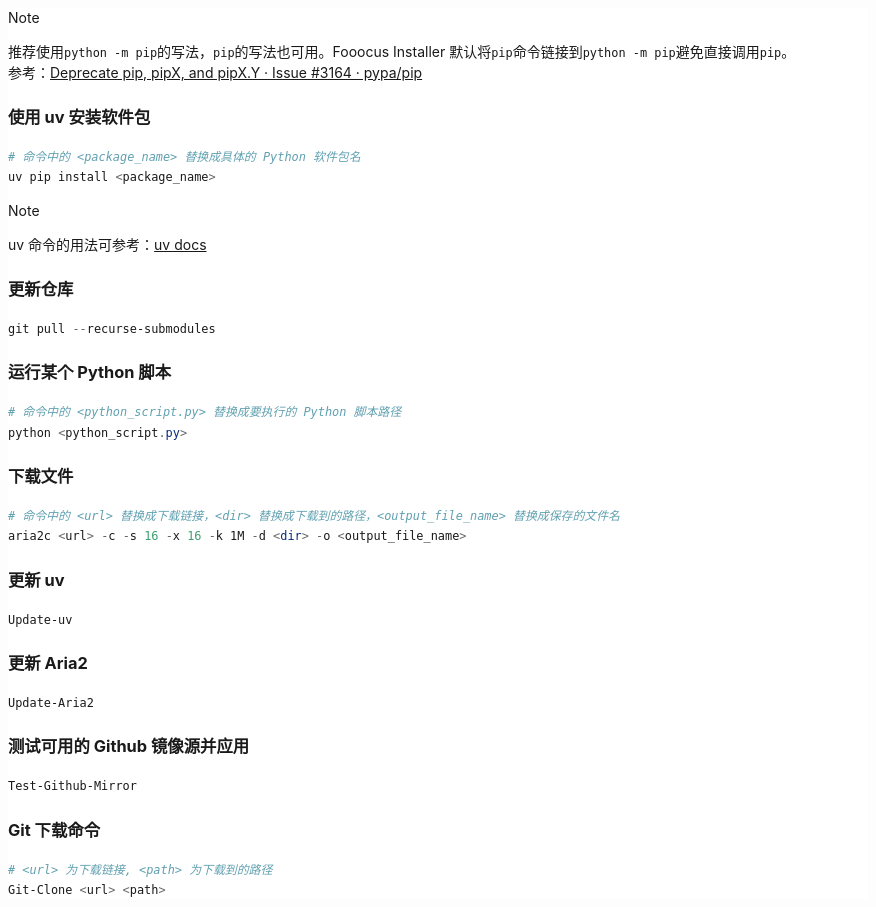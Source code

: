 >[!NOTE]  
>推荐使用`python -m pip`的写法，`pip`的写法也可用。Fooocus Installer 默认将`pip`命令链接到`python -m pip`避免直接调用`pip`。  
>参考：[Deprecate pip, pipX, and pipX.Y · Issue #3164 · pypa/pip](https://github.com/pypa/pip/issues/3164)


### 使用 uv 安装软件包
```powershell
# 命令中的 <package_name> 替换成具体的 Python 软件包名
uv pip install <package_name>
```

>[!NOTE]  
>uv 命令的用法可参考：[uv docs](https://docs.astral.sh/uv)


### 更新仓库
```powershell
git pull --recurse-submodules
```


### 运行某个 Python 脚本
```powershell
# 命令中的 <python_script.py> 替换成要执行的 Python 脚本路径
python <python_script.py>
```


### 下载文件
```powershell
# 命令中的 <url> 替换成下载链接，<dir> 替换成下载到的路径，<output_file_name> 替换成保存的文件名
aria2c <url> -c -s 16 -x 16 -k 1M -d <dir> -o <output_file_name>
```


### 更新 uv
```powershell
Update-uv
```


### 更新 Aria2
```powershell
Update-Aria2
```


### 测试可用的 Github 镜像源并应用
```powershell
Test-Github-Mirror
```


### Git 下载命令
```powershell
# <url> 为下载链接, <path> 为下载到的路径
Git-Clone <url> <path>
```
